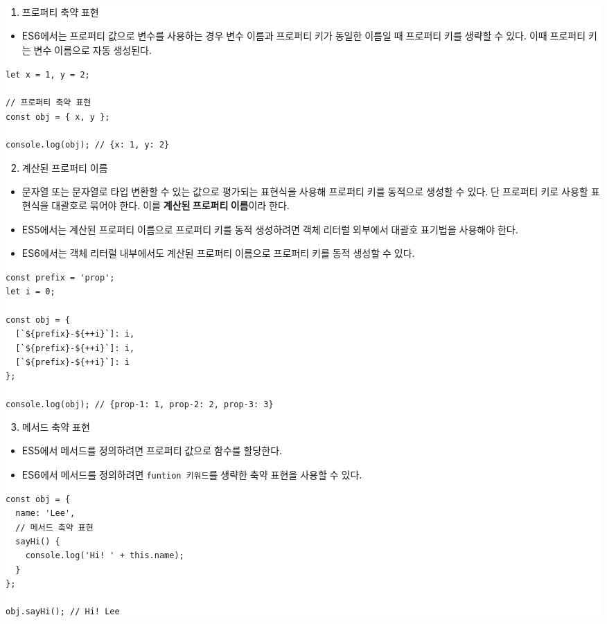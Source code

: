   1. 프로퍼티 축약 표현

  - ES6에서는 프로퍼티 값으로 변수를 사용하는 경우 변수 이름과 프로퍼티 키가 동일한 이름일 때 프로퍼티 키를 생략할 수 있다. 이때 프로퍼티 키는 변수 이름으로 자동 생성된다.
  ```
  let x = 1, y = 2;
  
  // 프로퍼티 축약 표현
  const obj = { x, y };
  
  console.log(obj); // {x: 1, y: 2}
  ```
  
  2. 계산된 프로퍼티 이름
  
  - 문자열 또는 문자열로 타입 변환할 수 있는 값으로 평가되는 표현식을 사용해 프로퍼티 키를 동적으로 생성할 수 있다. 단 프로퍼티 키로 사용할 표현식을 대괄호로 묶어야 한다. 이를 **계산된 프로퍼티 이름**이라 한다.
  
  - ES5에서는 계산된 프로퍼티 이름으로 프로퍼티 키를 동적 생성하려면 객체 리터럴 외부에서 대괄호 표기법을 사용해야 한다.
  
  - ES6에서는 객체 리터럴 내부에서도 계산된 프로퍼티 이름으로 프로퍼티 키를 동적 생성할 수 있다.

  ```
  const prefix = 'prop';
  let i = 0;
  
  const obj = {
    [`${prefix}-${++i}`]: i,
    [`${prefix}-${++i}`]: i,
    [`${prefix}-${++i}`]: i
  };
  
  console.log(obj); // {prop-1: 1, prop-2: 2, prop-3: 3}
  ```
  
  3. 메서드 축약 표현
  
  * ES5에서 메서드를 정의하려면 프로퍼티 값으로 함수를 할당한다.

  * ES6에서 메서드를 정의하려면 `funtion 키워드`를 생략한 축약 표현을 사용할 수 있다.
  ```
  const obj = {
    name: 'Lee',
    // 메서드 축약 표현
    sayHi() {
      console.log('Hi! ' + this.name);
    }
  };
  
  obj.sayHi(); // Hi! Lee
  ```













